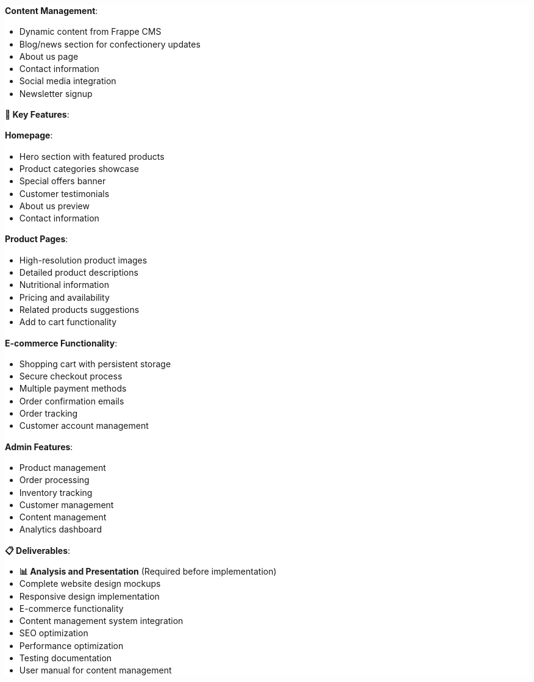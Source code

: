 **Content Management**:

- Dynamic content from Frappe CMS
- Blog/news section for confectionery updates
- About us page
- Contact information
- Social media integration
- Newsletter signup

**🎯 Key Features**:

**Homepage**:

- Hero section with featured products
- Product categories showcase
- Special offers banner
- Customer testimonials
- About us preview
- Contact information

**Product Pages**:

- High-resolution product images
- Detailed product descriptions
- Nutritional information
- Pricing and availability
- Related products suggestions
- Add to cart functionality

**E-commerce Functionality**:

- Shopping cart with persistent storage
- Secure checkout process
- Multiple payment methods
- Order confirmation emails
- Order tracking
- Customer account management

**Admin Features**:

- Product management
- Order processing
- Inventory tracking
- Customer management
- Content management
- Analytics dashboard

**📋 Deliverables**:

- **📊 Analysis and Presentation** (Required before implementation)
- Complete website design mockups
- Responsive design implementation
- E-commerce functionality
- Content management system integration
- SEO optimization
- Performance optimization
- Testing documentation
- User manual for content management
